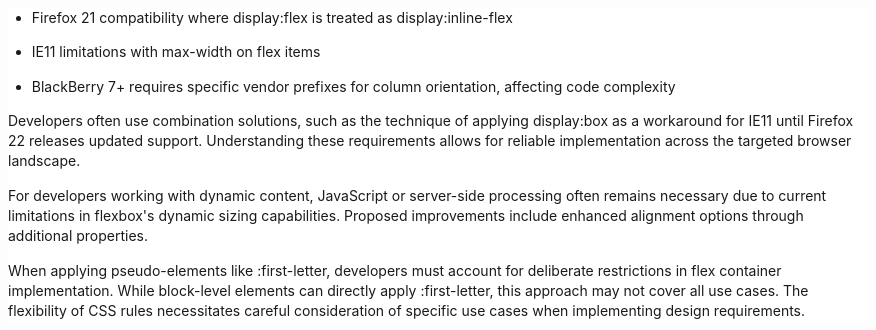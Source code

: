 - Firefox 21 compatibility where display:flex is treated as display:inline-flex

- IE11 limitations with max-width on flex items

- BlackBerry 7+ requires specific vendor prefixes for column orientation, affecting code complexity

Developers often use combination solutions, such as the technique of applying display:box as a workaround for IE11 until Firefox 22 releases updated support. Understanding these requirements allows for reliable implementation across the targeted browser landscape.

For developers working with dynamic content, JavaScript or server-side processing often remains necessary due to current limitations in flexbox's dynamic sizing capabilities. Proposed improvements include enhanced alignment options through additional properties.

When applying pseudo-elements like :first-letter, developers must account for deliberate restrictions in flex container implementation. While block-level elements can directly apply :first-letter, this approach may not cover all use cases. The flexibility of CSS rules necessitates careful consideration of specific use cases when implementing design requirements.


